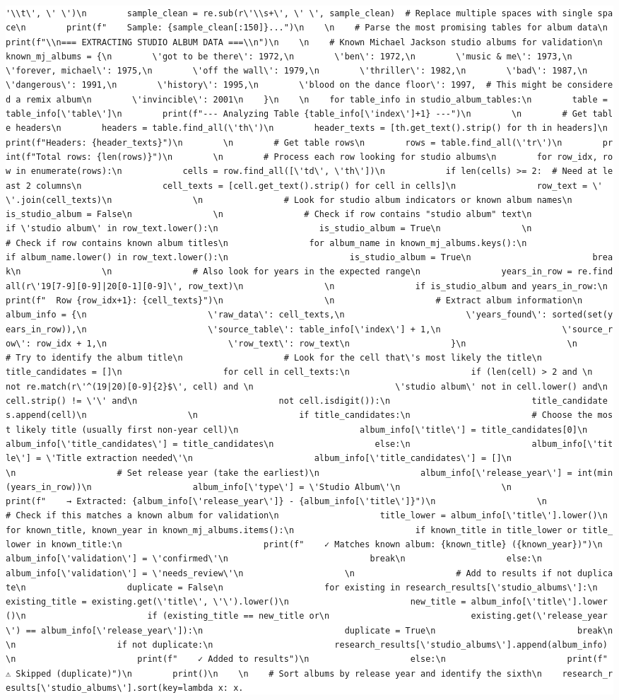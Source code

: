 ```
'\\t\', \' \')\n        sample_clean = re.sub(r\'\\s+\', \' \', sample_clean)  # Replace multiple spaces with single space\n        print(f"    Sample: {sample_clean[:150]}...")\n    \n    # Parse the most promising tables for album data\n    print(f"\\n=== EXTRACTING STUDIO ALBUM DATA ===\\n")\n    \n    # Known Michael Jackson studio albums for validation\n    known_mj_albums = {\n        \'got to be there\': 1972,\n        \'ben\': 1972,\n        \'music & me\': 1973,\n        \'forever, michael\': 1975,\n        \'off the wall\': 1979,\n        \'thriller\': 1982,\n        \'bad\': 1987,\n        \'dangerous\': 1991,\n        \'history\': 1995,\n        \'blood on the dance floor\': 1997,  # This might be considered a remix album\n        \'invincible\': 2001\n    }\n    \n    for table_info in studio_album_tables:\n        table = table_info[\'table\']\n        print(f"--- Analyzing Table {table_info[\'index\']+1} ---")\n        \n        # Get table headers\n        headers = table.find_all(\'th\')\n        header_texts = [th.get_text().strip() for th in headers]\n        print(f"Headers: {header_texts}")\n        \n        # Get table rows\n        rows = table.find_all(\'tr\')\n        print(f"Total rows: {len(rows)}")\n        \n        # Process each row looking for studio albums\n        for row_idx, row in enumerate(rows):\n            cells = row.find_all([\'td\', \'th\'])\n            if len(cells) >= 2:  # Need at least 2 columns\n                cell_texts = [cell.get_text().strip() for cell in cells]\n                row_text = \' \'.join(cell_texts)\n                \n                # Look for studio album indicators or known album names\n                is_studio_album = False\n                \n                # Check if row contains "studio album" text\n                if \'studio album\' in row_text.lower():\n                    is_studio_album = True\n                \n                # Check if row contains known album titles\n                for album_name in known_mj_albums.keys():\n                    if album_name.lower() in row_text.lower():\n                        is_studio_album = True\n                        break\n                \n                # Also look for years in the expected range\n                years_in_row = re.findall(r\'19[7-9][0-9]|20[0-1][0-9]\', row_text)\n                \n                if is_studio_album and years_in_row:\n                    print(f"  Row {row_idx+1}: {cell_texts}")\n                    \n                    # Extract album information\n                    album_info = {\n                        \'raw_data\': cell_texts,\n                        \'years_found\': sorted(set(years_in_row)),\n                        \'source_table\': table_info[\'index\'] + 1,\n                        \'source_row\': row_idx + 1,\n                        \'row_text\': row_text\n                    }\n                    \n                    # Try to identify the album title\n                    # Look for the cell that\'s most likely the title\n                    title_candidates = []\n                    for cell in cell_texts:\n                        if (len(cell) > 2 and \n                            not re.match(r\'^(19|20)[0-9]{2}$\', cell) and \n                            \'studio album\' not in cell.lower() and\n                            cell.strip() != \'\' and\n                            not cell.isdigit()):\n                            title_candidates.append(cell)\n                    \n                    if title_candidates:\n                        # Choose the most likely title (usually first non-year cell)\n                        album_info[\'title\'] = title_candidates[0]\n                        album_info[\'title_candidates\'] = title_candidates\n                    else:\n                        album_info[\'title\'] = \'Title extraction needed\'\n                        album_info[\'title_candidates\'] = []\n                    \n                    # Set release year (take the earliest)\n                    album_info[\'release_year\'] = int(min(years_in_row))\n                    album_info[\'type\'] = \'Studio Album\'\n                    \n                    print(f"    → Extracted: {album_info[\'release_year\']} - {album_info[\'title\']}")\n                    \n                    # Check if this matches a known album for validation\n                    title_lower = album_info[\'title\'].lower()\n                    for known_title, known_year in known_mj_albums.items():\n                        if known_title in title_lower or title_lower in known_title:\n                            print(f"    ✓ Matches known album: {known_title} ({known_year})")\n                            album_info[\'validation\'] = \'confirmed\'\n                            break\n                    else:\n                        album_info[\'validation\'] = \'needs_review\'\n                    \n                    # Add to results if not duplicate\n                    duplicate = False\n                    for existing in research_results[\'studio_albums\']:\n                        existing_title = existing.get(\'title\', \'\').lower()\n                        new_title = album_info[\'title\'].lower()\n                        if (existing_title == new_title or\n                            existing.get(\'release_year\') == album_info[\'release_year\']):\n                            duplicate = True\n                            break\n                    \n                    if not duplicate:\n                        research_results[\'studio_albums\'].append(album_info)\n                        print(f"    ✓ Added to results")\n                    else:\n                        print(f"    ⚠ Skipped (duplicate)")\n        print()\n    \n    # Sort albums by release year and identify the sixth\n    research_results[\'studio_albums\'].sort(key=lambda x: x.
```